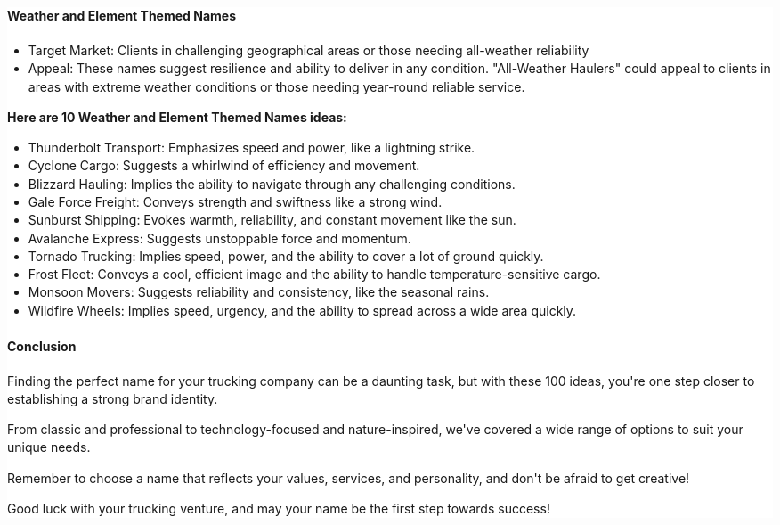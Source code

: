 #### Weather and Element Themed Names

- Target Market: Clients in challenging geographical areas or those needing all-weather reliability
- Appeal: These names suggest resilience and ability to deliver in any condition. "All-Weather Haulers" could appeal to clients in areas with extreme weather conditions or those needing year-round reliable service.

**Here are 10 Weather and Element Themed Names ideas:**

- Thunderbolt Transport: Emphasizes speed and power, like a lightning strike.
- Cyclone Cargo: Suggests a whirlwind of efficiency and movement.
- Blizzard Hauling: Implies the ability to navigate through any challenging conditions.
- Gale Force Freight: Conveys strength and swiftness like a strong wind.
- Sunburst Shipping: Evokes warmth, reliability, and constant movement like the sun.
- Avalanche Express: Suggests unstoppable force and momentum.
- Tornado Trucking: Implies speed, power, and the ability to cover a lot of ground quickly.
- Frost Fleet: Conveys a cool, efficient image and the ability to handle temperature-sensitive cargo.
- Monsoon Movers: Suggests reliability and consistency, like the seasonal rains.
- Wildfire Wheels: Implies speed, urgency, and the ability to spread across a wide area quickly.

#### Conclusion

Finding the perfect name for your trucking company can be a daunting task, but with these 100 ideas, you're one step closer to establishing a strong brand identity. 

From classic and professional to technology-focused and nature-inspired, we've covered a wide range of options to suit your unique needs. 

Remember to choose a name that reflects your values, services, and personality, and don't be afraid to get creative! 

Good luck with your trucking venture, and may your name be the first step towards success!

